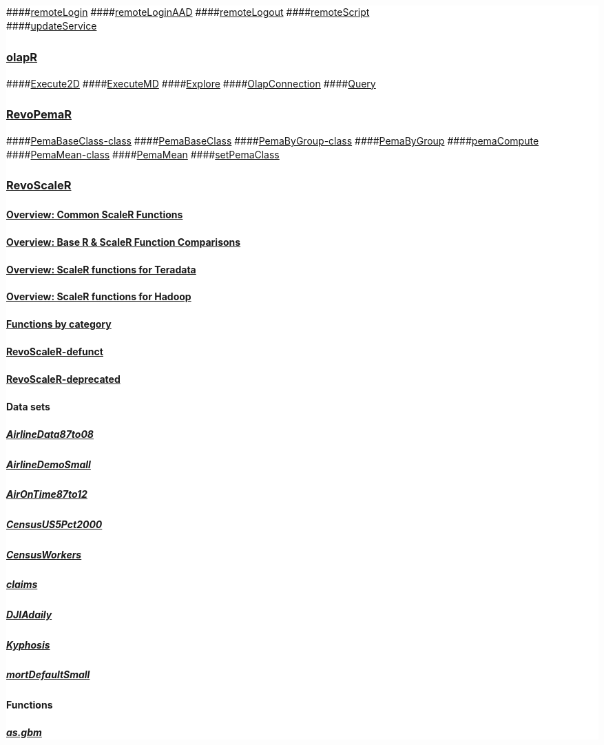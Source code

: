 ####[remoteLogin](r-reference/mrsdeploy/remotelogin.md) 
####[remoteLoginAAD](r-reference/mrsdeploy/remoteloginaad.md) 
####[remoteLogout](r-reference/mrsdeploy/remotelogout.md) 
####[remoteScript](r-reference/mrsdeploy/remotescript.md)  
####[updateService](r-reference/mrsdeploy/updateservice.md)

### [olapR](r-reference/olapr/olapr.md)
####[Execute2D](r-reference/olapr/execute2d.md) 
####[ExecuteMD](r-reference/olapr/executemd.md) 
####[Explore](r-reference/olapr/explore.md) 
####[OlapConnection](r-reference/olapr/olapconnection.md) 
####[Query](r-reference/olapr/query.md)

### [RevoPemaR](r-reference/revopemar/pemar.md)
####[PemaBaseClass-class](r-reference/revopemar/pemabaseclass-class.md) 
####[PemaBaseClass](r-reference/revopemar/pemabaseclass.md) 
####[PemaByGroup-class](r-reference/revopemar/pemabygroup-class.md) 
####[PemaByGroup](r-reference/revopemar/pemabygroup.md) 
####[pemaCompute](r-reference/revopemar/pemacompute.md) 
####[PemaMean-class](r-reference/revopemar/pemamean-class.md) 
####[PemaMean](r-reference/revopemar/pemamean.md) 
####[setPemaClass](r-reference/revopemar/setpemaclass.md)

### [RevoScaleR](r-reference/revoscaler/revoscaler.md)
#### [Overview: Common ScaleR Functions](r-reference/revoscaler/revoscaler.md)
#### [Overview: Base R & ScaleR Function Comparisons](r-reference/revoscaler/revoscaler-compared-to-base-r.md)
#### [Overview: ScaleR functions for Teradata](r-reference/revoscaler/revoscaler-teradata-functions.md)
#### [Overview: ScaleR functions for Hadoop](r-reference/revoscaler/revoscaler-hadoop-functions.md)
#### [Functions by category](r-reference/revoscaler/revoanalytics-package.md) 
#### [RevoScaleR-defunct](r-reference/revoscaler/revoscaler-defunct.md) 
#### [RevoScaleR-deprecated](r-reference/revoscaler/revoscaler-deprecated.md)
#### Data sets
##### [AirlineData87to08](r-reference/revoscaler/airlinedata87to08.md) 
##### [AirlineDemoSmall](r-reference/revoscaler/airlinedemosmall.md) 
##### [AirOnTime87to12](r-reference/revoscaler/airontime87to12.md)
##### [CensusUS5Pct2000](r-reference/revoscaler/censusus5pct2000.md) 
##### [CensusWorkers](r-reference/revoscaler/censusworkers.md)
##### [claims](r-reference/revoscaler/claims.md) 
##### [DJIAdaily](r-reference/revoscaler/djiadaily.md) 
##### [Kyphosis](r-reference/revoscaler/kyphosis.md) 
##### [mortDefaultSmall](r-reference/revoscaler/mortdefaultsmall.md) 
#### Functions
##### [as.gbm](r-reference/revoscaler/as-gbm.md) 